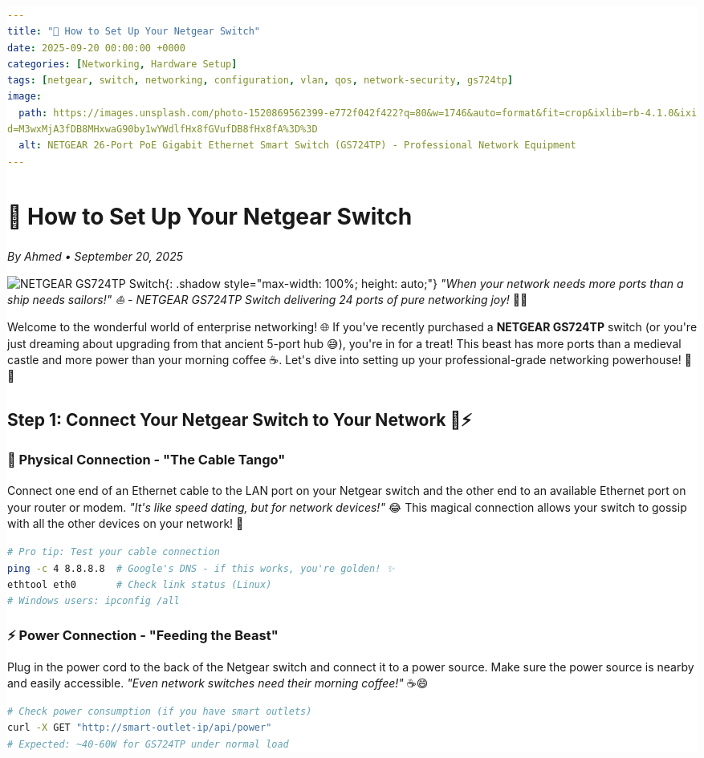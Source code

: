 ```yaml
---
title: "🔌 How to Set Up Your Netgear Switch"
date: 2025-09-20 00:00:00 +0000
categories: [Networking, Hardware Setup]
tags: [netgear, switch, networking, configuration, vlan, qos, network-security, gs724tp]
image:
  path: https://images.unsplash.com/photo-1520869562399-e772f042f422?q=80&w=1746&auto=format&fit=crop&ixlib=rb-4.1.0&ixid=M3wxMjA3fDB8MHxwaG90by1wYWdlfHx8fGVufDB8fHx8fA%3D%3D
  alt: NETGEAR 26-Port PoE Gigabit Ethernet Smart Switch (GS724TP) - Professional Network Equipment
---
```


# 🔌 How to Set Up Your Netgear Switch

*By Ahmed • September 20, 2025*

![NETGEAR GS724TP Switch](https://images.unsplash.com/photo-1520869562399-e772f042f422?q=80&w=1746&auto=format&fit=crop&ixlib=rb-4.1.0&ixid=M3wxMjA3fDB8MHxwaG90by1wYWdlfHx8fGVufDB8fHx8fA%3D%3D){: .shadow style="max-width: 100%; height: auto;"}
_"When your network needs more ports than a ship needs sailors!" ⛵ - NETGEAR GS724TP Switch delivering 24 ports of pure networking joy!_ 🚀✨

Welcome to the wonderful world of enterprise networking! 🌐 If you've recently purchased a **NETGEAR GS724TP** switch (or you're just dreaming about upgrading from that ancient 5-port hub 😅), you're in for a treat! This beast has more ports than a medieval castle and more power than your morning coffee ☕. Let's dive into setting up your professional-grade networking powerhouse! 💪🔥

## Step 1: Connect Your Netgear Switch to Your Network 🔌⚡

### 🔌 Physical Connection - "The Cable Tango"
Connect one end of an Ethernet cable to the LAN port on your Netgear switch and the other end to an available Ethernet port on your router or modem. _"It's like speed dating, but for network devices!"_ 😂 This magical connection allows your switch to gossip with all the other devices on your network! 💬

```bash path=null start=null
# Pro tip: Test your cable connection
ping -c 4 8.8.8.8  # Google's DNS - if this works, you're golden! ✨
ethtool eth0       # Check link status (Linux)
# Windows users: ipconfig /all
```

### ⚡ Power Connection - "Feeding the Beast"
Plug in the power cord to the back of the Netgear switch and connect it to a power source. Make sure the power source is nearby and easily accessible. _"Even network switches need their morning coffee!"_ ☕😄

```bash path=null start=null
# Check power consumption (if you have smart outlets)
curl -X GET "http://smart-outlet-ip/api/power" 
# Expected: ~40-60W for GS724TP under normal load
```
